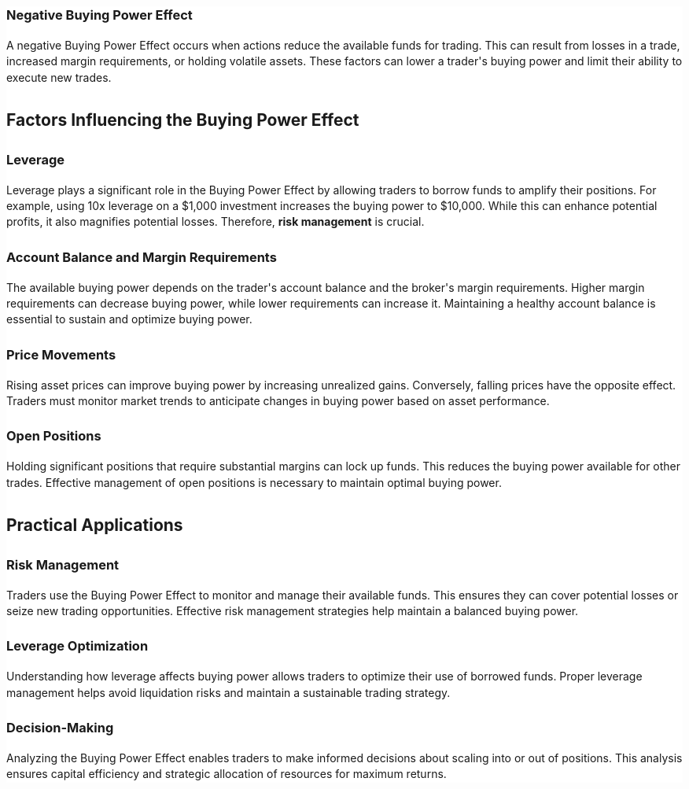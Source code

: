 ### Negative Buying Power Effect

A negative Buying Power Effect occurs when actions reduce the available funds for trading. This can result from losses in a trade, increased margin requirements, or holding volatile assets. These factors can lower a trader's buying power and limit their ability to execute new trades.

Factors Influencing the Buying Power Effect
-------------------------------------------

### Leverage

Leverage plays a significant role in the Buying Power Effect by allowing traders to borrow funds to amplify their positions. For example, using 10x leverage on a $1,000 investment increases the buying power to $10,000. While this can enhance potential profits, it also magnifies potential losses. Therefore, **risk management** is crucial.

### Account Balance and Margin Requirements

The available buying power depends on the trader's account balance and the broker's margin requirements. Higher margin requirements can decrease buying power, while lower requirements can increase it. Maintaining a healthy account balance is essential to sustain and optimize buying power.

### Price Movements

Rising asset prices can improve buying power by increasing unrealized gains. Conversely, falling prices have the opposite effect. Traders must monitor market trends to anticipate changes in buying power based on asset performance.

### Open Positions

Holding significant positions that require substantial margins can lock up funds. This reduces the buying power available for other trades. Effective management of open positions is necessary to maintain optimal buying power.

Practical Applications
----------------------

### Risk Management

Traders use the Buying Power Effect to monitor and manage their available funds. This ensures they can cover potential losses or seize new trading opportunities. Effective risk management strategies help maintain a balanced buying power.

### Leverage Optimization

Understanding how leverage affects buying power allows traders to optimize their use of borrowed funds. Proper leverage management helps avoid liquidation risks and maintain a sustainable trading strategy.

### Decision-Making

Analyzing the Buying Power Effect enables traders to make informed decisions about scaling into or out of positions. This analysis ensures capital efficiency and strategic allocation of resources for maximum returns.
